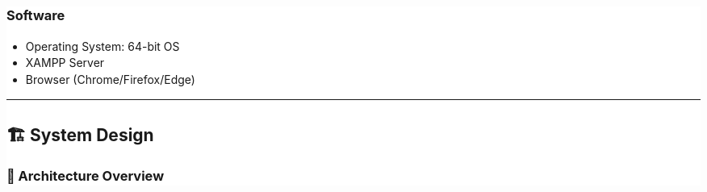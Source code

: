 
### Software  
- Operating System: 64-bit OS  
- XAMPP Server  
- Browser (Chrome/Firefox/Edge)  

---

## 🏗️ System Design  

### 📌 Architecture Overview
